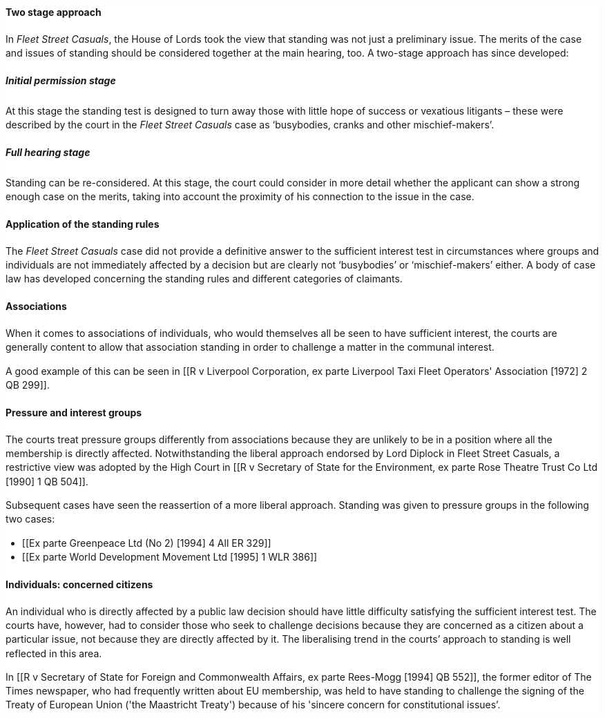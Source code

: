 #### Two stage approach

In *Fleet Street Casuals*, the House of Lords took the view that standing was not just a preliminary issue. The merits of the case and issues of standing should be considered together at the main hearing, too. A two-stage approach has since developed:

##### Initial permission stage

At this stage the standing test is designed to turn away those with little hope of success or vexatious litigants – these were described by the court in the *Fleet Street Casuals* case as ‘busybodies, cranks and other mischief-makers’.

##### Full hearing stage

Standing can be re-considered. At this stage, the court could consider in more detail whether the applicant can show a strong enough case on the merits, taking into account the proximity of his connection to the issue in the case.

#### Application of the standing rules

The *Fleet Street Casuals* case did not provide a definitive answer to the sufficient interest test in circumstances where groups and individuals are not immediately affected by a decision but are clearly not ‘busybodies’ or ‘mischief-makers’ either. A body of case law has developed concerning the standing rules and different categories of claimants.

#### Associations
When it comes to associations of individuals, who would themselves all be seen to have sufficient interest, the courts are generally content to allow that association standing in order to challenge a matter in the communal interest.

A good example of this can be seen in [[R v Liverpool Corporation, ex parte Liverpool Taxi Fleet Operators' Association [1972] 2 QB 299]].

#### Pressure and interest groups

The courts treat pressure groups differently from associations because they are unlikely to be in a position where all the membership is directly affected. Notwithstanding the liberal approach endorsed by Lord Diplock in Fleet Street Casuals, a restrictive view was adopted by the High Court in [[R v Secretary of State for the Environment, ex parte Rose Theatre Trust Co Ltd [1990] 1 QB 504]].

Subsequent cases have seen the reassertion of a more liberal approach. Standing was given to pressure groups in the following two cases:
- [[Ex parte Greenpeace Ltd (No 2) [1994] 4 All ER 329]]
- [[Ex parte World Development Movement Ltd [1995] 1 WLR 386]]

#### Individuals: concerned citizens

An individual who is directly affected by a public law decision should have little difficulty satisfying the sufficient interest test. The courts have, however, had to consider those who seek to challenge decisions because they are concerned as a citizen about a particular issue, not because they are directly affected by it. The liberalising trend in the courts’ approach to standing is well reflected in this area.

In [[R v Secretary of State for Foreign and Commonwealth Affairs, ex parte Rees-Mogg [1994] QB 552]], the former editor of The Times newspaper, who had frequently written about EU membership, was held to have standing to challenge the signing of the Treaty of European Union ('the Maastricht Treaty') because of his 'sincere concern for constitutional issues’.


[^1]: N.B. This case predates the Civil Procedure Rules, but it remains a very important authority in understanding the courts’ approach to amenability.
